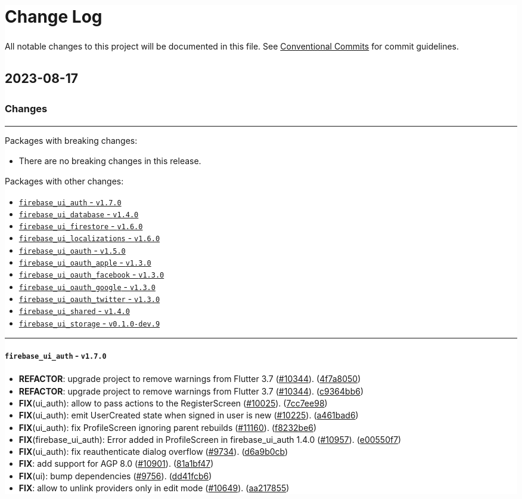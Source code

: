 # Change Log

All notable changes to this project will be documented in this file.
See [Conventional Commits](https://conventionalcommits.org) for commit guidelines.

## 2023-08-17

### Changes

---

Packages with breaking changes:

 - There are no breaking changes in this release.

Packages with other changes:

 - [`firebase_ui_auth` - `v1.7.0`](#firebase_ui_auth---v170)
 - [`firebase_ui_database` - `v1.4.0`](#firebase_ui_database---v140)
 - [`firebase_ui_firestore` - `v1.6.0`](#firebase_ui_firestore---v160)
 - [`firebase_ui_localizations` - `v1.6.0`](#firebase_ui_localizations---v160)
 - [`firebase_ui_oauth` - `v1.5.0`](#firebase_ui_oauth---v150)
 - [`firebase_ui_oauth_apple` - `v1.3.0`](#firebase_ui_oauth_apple---v130)
 - [`firebase_ui_oauth_facebook` - `v1.3.0`](#firebase_ui_oauth_facebook---v130)
 - [`firebase_ui_oauth_google` - `v1.3.0`](#firebase_ui_oauth_google---v130)
 - [`firebase_ui_oauth_twitter` - `v1.3.0`](#firebase_ui_oauth_twitter---v130)
 - [`firebase_ui_shared` - `v1.4.0`](#firebase_ui_shared---v140)
 - [`firebase_ui_storage` - `v0.1.0-dev.9`](#firebase_ui_storage---v010-dev9)

---

#### `firebase_ui_auth` - `v1.7.0`

 - **REFACTOR**: upgrade project to remove warnings from Flutter 3.7 ([#10344](https://github.com/firebase/FirebaseUI-Flutter/issues/10344)). ([4f7a8050](https://github.com/firebase/FirebaseUI-Flutter/commit/4f7a8050b2fbed2cfcc3c6896a5af22df0df0442))
 - **REFACTOR**: upgrade project to remove warnings from Flutter 3.7 ([#10344](https://github.com/firebase/FirebaseUI-Flutter/issues/10344)). ([c9364bb6](https://github.com/firebase/FirebaseUI-Flutter/commit/c9364bb65dd479f00d646a4061673167dd26aa67))
 - **FIX**(ui_auth): allow to pass actions to the RegisterScreen ([#10025](https://github.com/firebase/FirebaseUI-Flutter/issues/10025)). ([7cc7ee98](https://github.com/firebase/FirebaseUI-Flutter/commit/7cc7ee982003ef6cdad48ef91e8eea5599b929fd))
 - **FIX**(ui_auth): emit UserCreated state when signed in user is new ([#10225](https://github.com/firebase/FirebaseUI-Flutter/issues/10225)). ([a461bad6](https://github.com/firebase/FirebaseUI-Flutter/commit/a461bad63411eef67de10a26765d5d7d0b7b6865))
 - **FIX**(ui_auth): fix ProfileScreen ignoring parent rebuilds ([#11160](https://github.com/firebase/FirebaseUI-Flutter/issues/11160)). ([f8232be6](https://github.com/firebase/FirebaseUI-Flutter/commit/f8232be65c495ec20ce4bd735d6300ac4d3700a7))
 - **FIX**(firebase_ui_auth): Error added in ProfileScreen in firebase_ui_auth 1.4.0 ([#10957](https://github.com/firebase/FirebaseUI-Flutter/issues/10957)). ([e00550f7](https://github.com/firebase/FirebaseUI-Flutter/commit/e00550f70b803fc9401fab53012e297ce01d295e))
 - **FIX**(ui_auth): fix reauthenticate dialog overflow ([#9734](https://github.com/firebase/FirebaseUI-Flutter/issues/9734)). ([d6a9b0cb](https://github.com/firebase/FirebaseUI-Flutter/commit/d6a9b0cb095e1a9d7fdfde70092b0b8dd047c239))
 - **FIX**: add support for AGP 8.0 ([#10901](https://github.com/firebase/FirebaseUI-Flutter/issues/10901)). ([81a1bf47](https://github.com/firebase/FirebaseUI-Flutter/commit/81a1bf47166765349ed02a87ad2f5f41929c7fcc))
 - **FIX**(ui): bump dependencies ([#9756](https://github.com/firebase/FirebaseUI-Flutter/issues/9756)). ([dd41fcb6](https://github.com/firebase/FirebaseUI-Flutter/commit/dd41fcb6fecf4511a881dd034d4a181080b4a00d))
 - **FIX**: allow to unlink providers only in edit mode ([#10649](https://github.com/firebase/FirebaseUI-Flutter/issues/10649)). ([aa217855](https://github.com/firebase/FirebaseUI-Flutter/commit/aa2178557aca63d484eb2a8abb108a07081ba8bb))